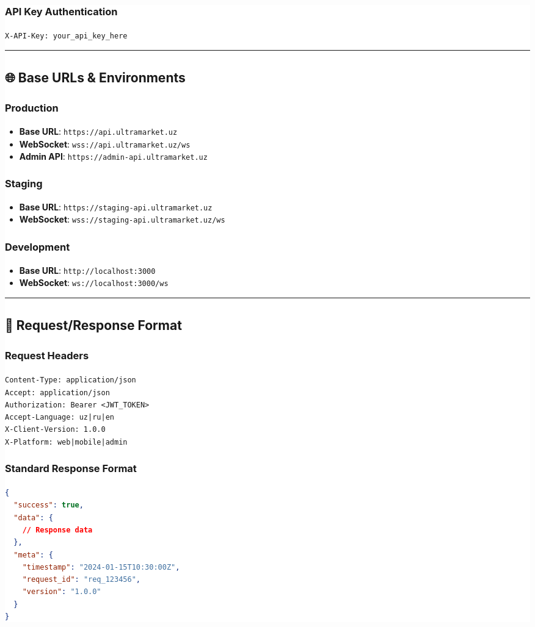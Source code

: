 ### API Key Authentication

```http
X-API-Key: your_api_key_here
```

---

## 🌐 Base URLs & Environments

### Production

- **Base URL**: `https://api.ultramarket.uz`
- **WebSocket**: `wss://api.ultramarket.uz/ws`
- **Admin API**: `https://admin-api.ultramarket.uz`

### Staging

- **Base URL**: `https://staging-api.ultramarket.uz`
- **WebSocket**: `wss://staging-api.ultramarket.uz/ws`

### Development

- **Base URL**: `http://localhost:3000`
- **WebSocket**: `ws://localhost:3000/ws`

---

## 📝 Request/Response Format

### Request Headers

```http
Content-Type: application/json
Accept: application/json
Authorization: Bearer <JWT_TOKEN>
Accept-Language: uz|ru|en
X-Client-Version: 1.0.0
X-Platform: web|mobile|admin
```

### Standard Response Format

```json
{
  "success": true,
  "data": {
    // Response data
  },
  "meta": {
    "timestamp": "2024-01-15T10:30:00Z",
    "request_id": "req_123456",
    "version": "1.0.0"
  }
}
```
